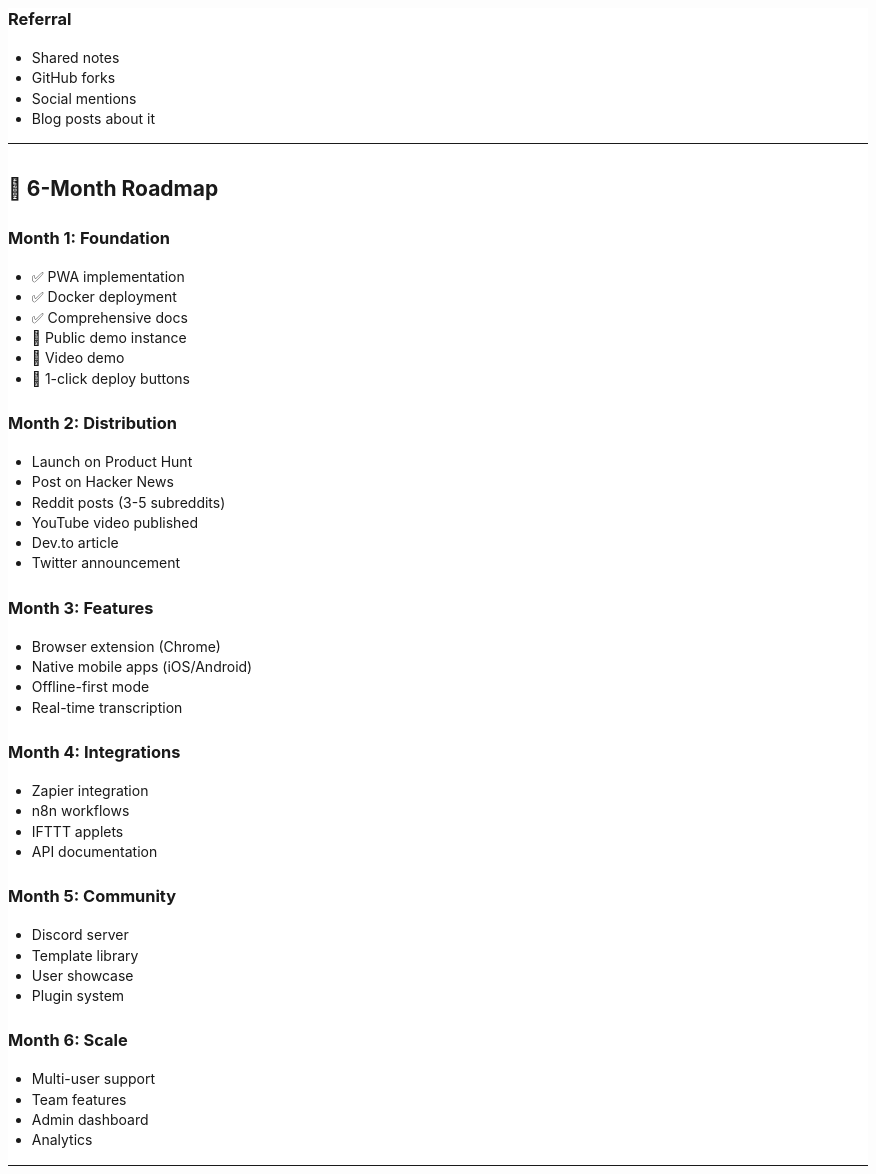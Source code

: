 ### Referral
- Shared notes
- GitHub forks
- Social mentions
- Blog posts about it

---

## 🎯 6-Month Roadmap

### Month 1: Foundation
- ✅ PWA implementation
- ✅ Docker deployment
- ✅ Comprehensive docs
- 🚧 Public demo instance
- 🚧 Video demo
- 🚧 1-click deploy buttons

### Month 2: Distribution
- Launch on Product Hunt
- Post on Hacker News
- Reddit posts (3-5 subreddits)
- YouTube video published
- Dev.to article
- Twitter announcement

### Month 3: Features
- Browser extension (Chrome)
- Native mobile apps (iOS/Android)
- Offline-first mode
- Real-time transcription

### Month 4: Integrations
- Zapier integration
- n8n workflows
- IFTTT applets
- API documentation

### Month 5: Community
- Discord server
- Template library
- User showcase
- Plugin system

### Month 6: Scale
- Multi-user support
- Team features
- Admin dashboard
- Analytics

---